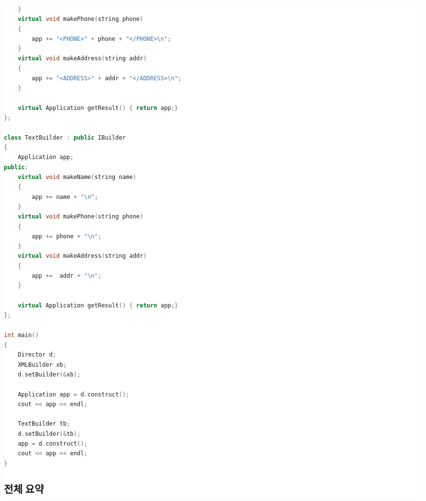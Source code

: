 ```cpp
    }
    virtual void makePhone(string phone)
    {
        app += "<PHONE>" + phone + "</PHONE>\n";
    }
    virtual void makeAddress(string addr)
    {
        app += "<ADDRESS>" + addr + "</ADDRESS>\n";
    }

    virtual Application getResult() { return app;}
};

class TextBuilder : public IBuilder
{
    Application app;
public:
    virtual void makeName(string name)
    {
        app += name + "\n";
    }
    virtual void makePhone(string phone)
    {
        app += phone + "\n";
    }
    virtual void makeAddress(string addr)
    {
        app +=  addr + "\n";
    }

    virtual Application getResult() { return app;}
};

int main()
{
    Director d;
    XMLBuilder xb;
    d.setBuilder(&xb);

    Application app = d.construct();
    cout << app << endl;

    TextBuilder tb;
    d.setBuilder(&tb);
    app = d.construct();
    cout << app << endl;
}
```

  

## 전체 요약
